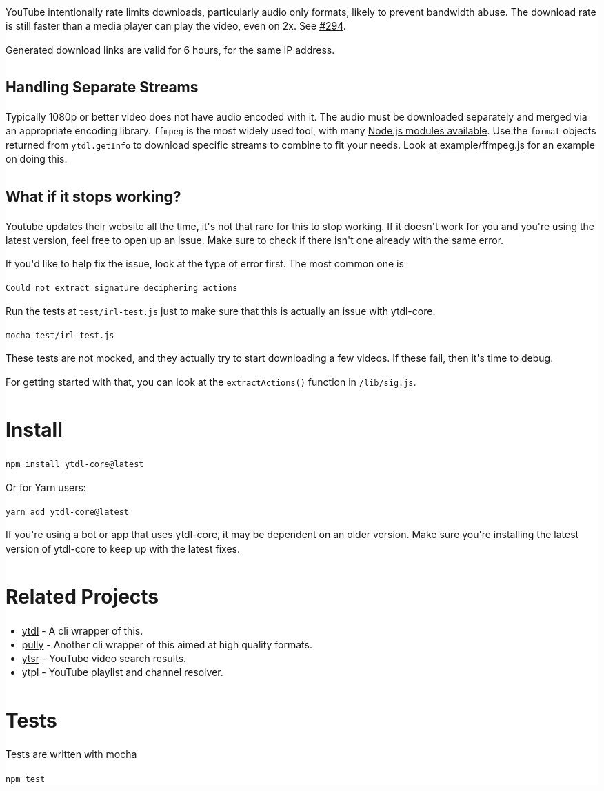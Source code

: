 YouTube intentionally rate limits downloads, particularly audio only formats, likely to prevent bandwidth abuse. The download rate is still faster than a media player can play the video, even on 2x. See [#294](https://github.com/fent/node-ytdl-core/issues/294).

Generated download links are valid for 6 hours, for the same IP address.

## Handling Separate Streams

Typically 1080p or better video does not have audio encoded with it. The audio must be downloaded separately and merged via an appropriate encoding library. `ffmpeg` is the most widely used tool, with many [Node.js modules available](https://www.npmjs.com/search?q=ffmpeg). Use the `format` objects returned from `ytdl.getInfo` to download specific streams to combine to fit your needs. Look at [example/ffmpeg.js](example/ffmpeg.js) for an example on doing this.

## What if it stops working?

Youtube updates their website all the time, it's not that rare for this to stop working. If it doesn't work for you and you're using the latest version, feel free to open up an issue. Make sure to check if there isn't one already with the same error.

If you'd like to help fix the issue, look at the type of error first. The most common one is

    Could not extract signature deciphering actions

Run the tests at `test/irl-test.js` just to make sure that this is actually an issue with ytdl-core.

    mocha test/irl-test.js

These tests are not mocked, and they actually try to start downloading a few videos. If these fail, then it's time to debug.

For getting started with that, you can look at the `extractActions()` function in [`/lib/sig.js`](https://github.com/fent/node-ytdl-core/blob/master/lib/sig.js).


# Install

```bash
npm install ytdl-core@latest
```

Or for Yarn users:
```bash
yarn add ytdl-core@latest
```

If you're using a bot or app that uses ytdl-core, it may be dependent on an older version. Make sure you're installing the latest version of ytdl-core to keep up with the latest fixes.

# Related Projects

- [ytdl](https://github.com/fent/node-ytdl) - A cli wrapper of this.
- [pully](https://github.com/JimmyBoh/pully) - Another cli wrapper of this aimed at high quality formats.
- [ytsr](https://github.com/TimeForANinja/node-ytsr) - YouTube video search results.
- [ytpl](https://github.com/TimeForANinja/node-ytpl) - YouTube playlist and channel resolver.


# Tests
Tests are written with [mocha](https://mochajs.org)

```bash
npm test
```
